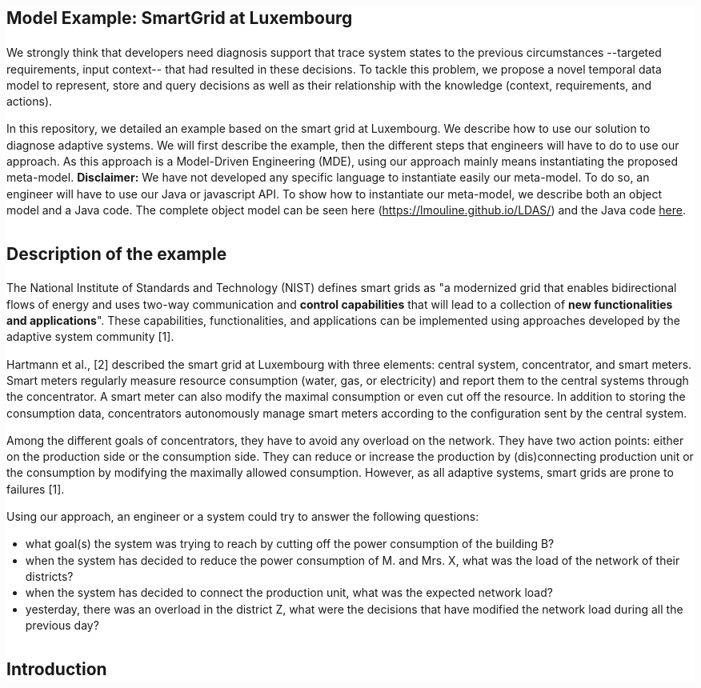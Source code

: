 Model Example: SmartGrid at Luxembourg
--------------------------------------

We strongly think that developers need diagnosis support that trace system states to the previous circumstances --targeted requirements, input context-- that had resulted in these decisions.
To tackle this problem, we propose a novel temporal data model to represent, store and query decisions as well as their relationship with the knowledge (context, requirements, and actions).

In this repository, we detailed an example based on the smart grid at Luxembourg.
We describe how to use our solution to diagnose adaptive systems.
We will first describe the example, then the different steps that engineers will have to do to use our approach.
As this approach is a Model-Driven Engineering (MDE), using our approach mainly means instantiating the proposed meta-model.
**Disclaimer:** We have not developed any specific language to instantiate easily our meta-model. To do so, an engineer will have to use our Java or javascript API.
To show how to instantiate our meta-model, we describe both an object model and a Java code. The complete object model can be seen here (https://lmouline.github.io/LDAS/) and the Java code [here](src/main/java).

## Description of the example

The National Institute of Standards and Technology (NIST) defines smart grids as "a modernized grid that enables bidirectional flows of energy and uses two-way communication and **control capabilities** that will lead to a collection of **new functionalities and applications**".
These capabilities, functionalities, and applications can be implemented using approaches developed by the adaptive system community [1].

Hartmann et al., [2] described the smart grid at Luxembourg with three elements: central system, concentrator, and smart meters.
Smart meters regularly measure resource consumption (water, gas, or electricity) and report them to the central systems through the concentrator.
A smart meter can also modify the maximal consumption or even cut off the resource.
In addition to storing the consumption data, concentrators autonomously manage smart meters according to the configuration sent by the central system.

Among the different goals of concentrators, they have to avoid any overload on the network.
They have two action points: either on the production side or the consumption side.
They can reduce or increase the production by (dis)connecting production unit or the consumption by modifying the maximally allowed consumption.
However, as all adaptive systems, smart grids are prone to failures [1].

Using our approach, an engineer or a system could try to answer the following questions:

- what goal(s) the system was trying to reach by cutting off the power consumption of the building B?
- when the system has decided to reduce the power consumption of M. and Mrs. X, what was the load of the network of their districts?
- when the system has decided to connect the production unit, what was the expected network load?
- yesterday, there was an overload in the district Z, what were the decisions that have modified the network load during all the previous day?

## Introduction
